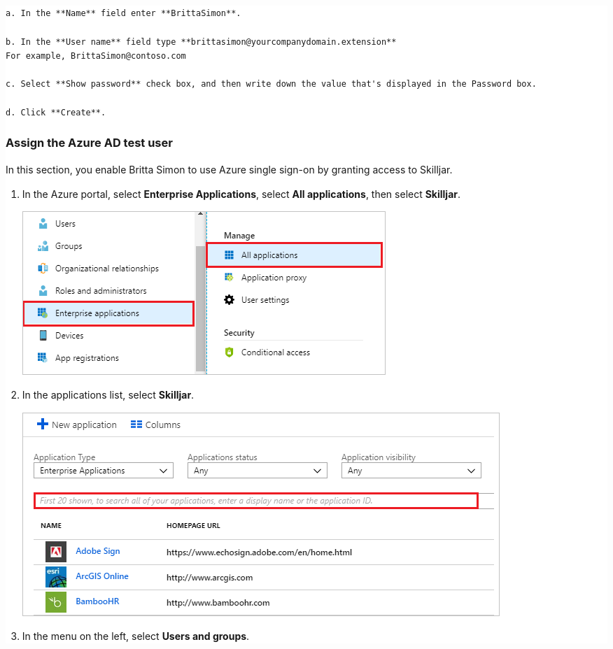     a. In the **Name** field enter **BrittaSimon**.
  
    b. In the **User name** field type **brittasimon@yourcompanydomain.extension**  
    For example, BrittaSimon@contoso.com

    c. Select **Show password** check box, and then write down the value that's displayed in the Password box.

    d. Click **Create**.

### Assign the Azure AD test user

In this section, you enable Britta Simon to use Azure single sign-on by granting access to Skilljar.

1. In the Azure portal, select **Enterprise Applications**, select **All applications**, then select **Skilljar**.

	![Enterprise applications blade](common/enterprise-applications.png)

2. In the applications list, select **Skilljar**.

	![The Skilljar link in the Applications list](common/all-applications.png)

3. In the menu on the left, select **Users and groups**.
